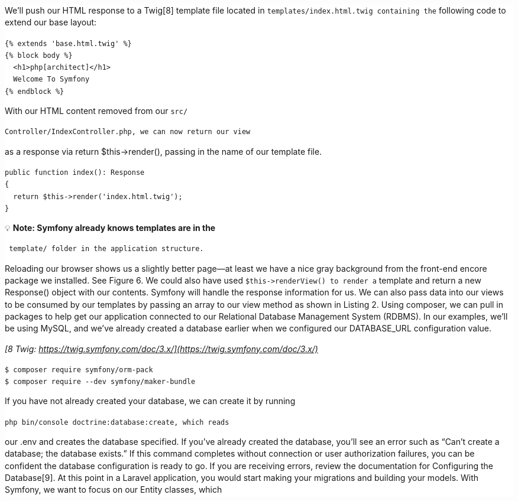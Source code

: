 We’ll push our HTML response to a Twig[8] template
file located in `templates/index.html.twig containing the`
following code to extend our base layout:
```
{% extends 'base.html.twig' %}
{% block body %}
  <h1>php[architect]</h1>
  Welcome To Symfony
{% endblock %}

```
With our HTML content removed from our `src/`
```
Controller/IndexController.php, we can now return our view

```
as a response via return $this->render(), passing in the name
of our template file.
```
public function index(): Response
{
  return $this->render('index.html.twig');
}

```
💡 **Note: Symfony already knows templates are in the**
```
 template/ folder in the application structure.

```
Reloading our browser shows us a slightly better page—at
least we have a nice gray background from the front-end
encore package we installed. See Figure 6.
We could also have used `$this->renderView() to render a`
template and return a new Response() object with our contents.
Symfony will handle the response information for us. We can
also pass data into our views to be consumed by our templates
by passing an array to our view method as shown in Listing 2.
Using composer, we can pull in packages to help get our
application connected to our Relational Database Management System (RDBMS). In our examples, we’ll be using
MySQL, and we’ve already created a database earlier when we
configured our DATABASE_URL configuration value.

_[8 Twig: https://twig.symfony.com/doc/3.x/](https://twig.symfony.com/doc/3.x/)_

```
$ composer require symfony/orm-pack
$ composer require --dev symfony/maker-bundle

```
If you have not already created your
database, we can create it by running
```
php bin/console doctrine:database:create, which reads

```
our .env and creates the database specified. If you’ve already
created the database, you’ll see an error such as “Can’t create
a database; the database exists.” If this command completes
without connection or user authorization failures, you can be
confident the database configuration is ready to go. If you are
receiving errors, review the documentation for Configuring
the Database[9].
At this point in a Laravel application, you would start
making your migrations and building your models. With
Symfony, we want to focus on our Entity classes, which